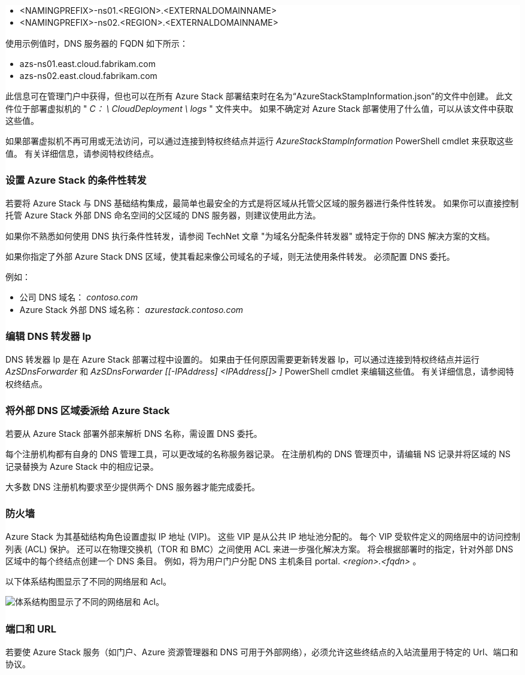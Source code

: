 - \<NAMINGPREFIX\>-ns01.\<REGION\>.\<EXTERNALDOMAINNAME\>
- \<NAMINGPREFIX\>-ns02.\<REGION\>.\<EXTERNALDOMAINNAME\>

使用示例值时，DNS 服务器的 FQDN 如下所示：

- azs-ns01.east.cloud.fabrikam.com
- azs-ns02.east.cloud.fabrikam.com

此信息可在管理门户中获得，但也可以在所有 Azure Stack 部署结束时在名为“AzureStackStampInformation.json”的文件中创建。 此文件位于部署虚拟机的 " *C： \\ CloudDeployment \\ logs* " 文件夹中。 如果不确定对 Azure Stack 部署使用了什么值，可以从该文件中获取这些值。

如果部署虚拟机不再可用或无法访问，可以通过连接到特权终结点并运行 *AzureStackStampInformation* PowerShell cmdlet 来获取这些值。 有关详细信息，请参阅特权终结点。

### <a name="set-up-conditional-forwarding-to-azure-stack"></a>设置 Azure Stack 的条件性转发

若要将 Azure Stack 与 DNS 基础结构集成，最简单也最安全的方式是将区域从托管父区域的服务器进行条件性转发。 如果你可以直接控制托管 Azure Stack 外部 DNS 命名空间的父区域的 DNS 服务器，则建议使用此方法。

如果你不熟悉如何使用 DNS 执行条件性转发，请参阅 TechNet 文章 "为域名分配条件转发器" 或特定于你的 DNS 解决方案的文档。

如果你指定了外部 Azure Stack DNS 区域，使其看起来像公司域名的子域，则无法使用条件转发。 必须配置 DNS 委托。

例如：

- 公司 DNS 域名： *contoso.com*
- Azure Stack 外部 DNS 域名称： *azurestack.contoso.com*

### <a name="edit-dns-forwarder-ips"></a>编辑 DNS 转发器 Ip

DNS 转发器 Ip 是在 Azure Stack 部署过程中设置的。 如果由于任何原因需要更新转发器 Ip，可以通过连接到特权终结点并运行 *AzSDnsForwarder* 和 *AzSDnsForwarder [[-IPAddress] \<IPAddress[]\> ]* PowerShell cmdlet 来编辑这些值。 有关详细信息，请参阅特权终结点。

### <a name="delegate-the-external-dns-zone-to-azure-stack"></a>将外部 DNS 区域委派给 Azure Stack

若要从 Azure Stack 部署外部来解析 DNS 名称，需设置 DNS 委托。

每个注册机构都有自身的 DNS 管理工具，可以更改域的名称服务器记录。 在注册机构的 DNS 管理页中，请编辑 NS 记录并将区域的 NS 记录替换为 Azure Stack 中的相应记录。

大多数 DNS 注册机构要求至少提供两个 DNS 服务器才能完成委托。

### <a name="firewall"></a>防火墙

Azure Stack 为其基础结构角色设置虚拟 IP 地址 (VIP)。 这些 VIP 是从公共 IP 地址池分配的。 每个 VIP 受软件定义的网络层中的访问控制列表 (ACL) 保护。 还可以在物理交换机（TOR 和 BMC）之间使用 ACL 来进一步强化解决方案。 将会根据部署时的指定，针对外部 DNS 区域中的每个终结点创建一个 DNS 条目。 例如，将为用户门户分配 DNS 主机条目 portal. *\<region\>.\<fqdn\>* 。

以下体系结构图显示了不同的网络层和 Acl。

![体系结构图显示了不同的网络层和 Acl。](media/network-deployment/network-architecture.png)

### <a name="ports-and-urls"></a>端口和 URL

若要使 Azure Stack 服务（如门户、Azure 资源管理器和 DNS 可用于外部网络），必须允许这些终结点的入站流量用于特定的 Url、端口和协议。
